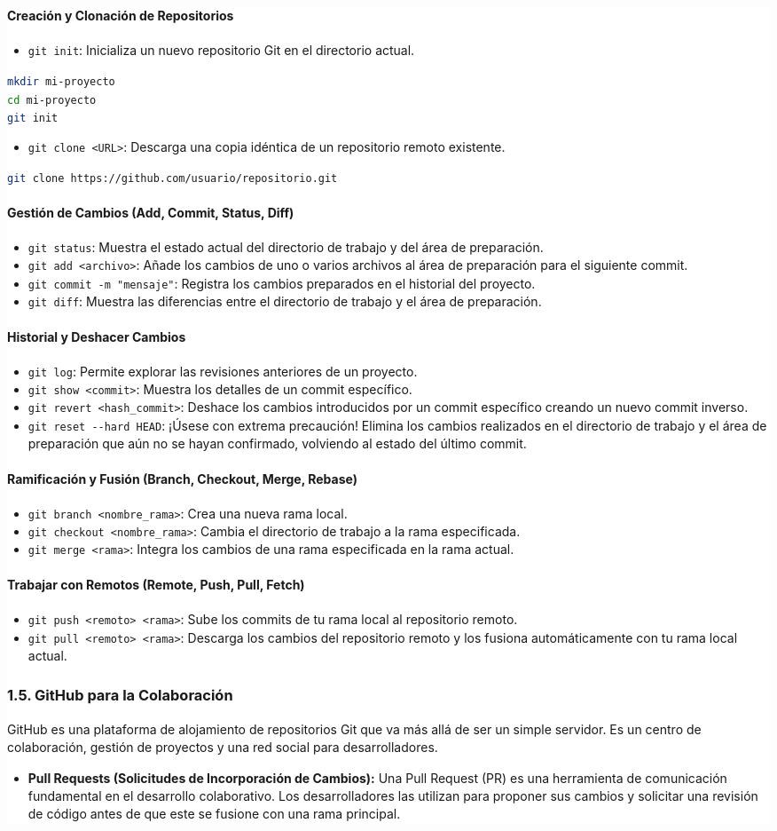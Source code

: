 #### Creación y Clonación de Repositorios

- `git init`: Inicializa un nuevo repositorio Git en el directorio actual.

```bash
mkdir mi-proyecto
cd mi-proyecto
git init
```

- `git clone <URL>`: Descarga una copia idéntica de un repositorio remoto existente.

```bash
git clone https://github.com/usuario/repositorio.git
```

#### Gestión de Cambios (Add, Commit, Status, Diff)

- `git status`: Muestra el estado actual del directorio de trabajo y del área de preparación.
- `git add <archivo>`: Añade los cambios de uno o varios archivos al área de preparación para el siguiente commit.
- `git commit -m "mensaje"`: Registra los cambios preparados en el historial del proyecto.
- `git diff`: Muestra las diferencias entre el directorio de trabajo y el área de preparación.

#### Historial y Deshacer Cambios

- `git log`: Permite explorar las revisiones anteriores de un proyecto.
- `git show <commit>`: Muestra los detalles de un commit específico.
- `git revert <hash_commit>`: Deshace los cambios introducidos por un commit específico creando un nuevo commit inverso.
- `git reset --hard HEAD`: ¡Úsese con extrema precaución! Elimina los cambios realizados en el directorio de trabajo y el área de preparación que aún no se hayan confirmado, volviendo al estado del último commit.

#### Ramificación y Fusión (Branch, Checkout, Merge, Rebase)

- `git branch <nombre_rama>`: Crea una nueva rama local.
- `git checkout <nombre_rama>`: Cambia el directorio de trabajo a la rama especificada.
- `git merge <rama>`: Integra los cambios de una rama especificada en la rama actual.

#### Trabajar con Remotos (Remote, Push, Pull, Fetch)

- `git push <remoto> <rama>`: Sube los commits de tu rama local al repositorio remoto.
- `git pull <remoto> <rama>`: Descarga los cambios del repositorio remoto y los fusiona automáticamente con tu rama local actual.

### 1.5. GitHub para la Colaboración

GitHub es una plataforma de alojamiento de repositorios Git que va más allá de ser un simple servidor. Es un centro de colaboración, gestión de proyectos y una red social para desarrolladores.

- **Pull Requests (Solicitudes de Incorporación de Cambios):** Una Pull Request (PR) es una herramienta de comunicación fundamental en el desarrollo colaborativo. Los desarrolladores las utilizan para proponer sus cambios y solicitar una revisión de código antes de que este se fusione con una rama principal.
